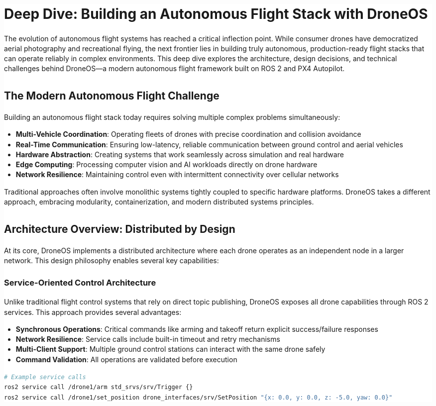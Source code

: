 # Deep Dive: Building an Autonomous Flight Stack with DroneOS

The evolution of autonomous flight systems has reached a critical inflection point. While consumer drones have democratized aerial photography and recreational flying, the next frontier lies in building truly autonomous, production-ready flight stacks that can operate reliably in complex environments. This deep dive explores the architecture, design decisions, and technical challenges behind DroneOS—a modern autonomous flight framework built on ROS 2 and PX4 Autopilot.

## The Modern Autonomous Flight Challenge

Building an autonomous flight stack today requires solving multiple complex problems simultaneously:

- **Multi-Vehicle Coordination**: Operating fleets of drones with precise coordination and collision avoidance
- **Real-Time Communication**: Ensuring low-latency, reliable communication between ground control and aerial vehicles
- **Hardware Abstraction**: Creating systems that work seamlessly across simulation and real hardware
- **Edge Computing**: Processing computer vision and AI workloads directly on drone hardware
- **Network Resilience**: Maintaining control even with intermittent connectivity over cellular networks

Traditional approaches often involve monolithic systems tightly coupled to specific hardware platforms. DroneOS takes a different approach, embracing modularity, containerization, and modern distributed systems principles.

## Architecture Overview: Distributed by Design

At its core, DroneOS implements a distributed architecture where each drone operates as an independent node in a larger network. This design philosophy enables several key capabilities:

### Service-Oriented Control Architecture

Unlike traditional flight control systems that rely on direct topic publishing, DroneOS exposes all drone capabilities through ROS 2 services. This approach provides several advantages:

- **Synchronous Operations**: Critical commands like arming and takeoff return explicit success/failure responses
- **Network Resilience**: Service calls include built-in timeout and retry mechanisms
- **Multi-Client Support**: Multiple ground control stations can interact with the same drone safely
- **Command Validation**: All operations are validated before execution

```bash
# Example service calls
ros2 service call /drone1/arm std_srvs/srv/Trigger {}
ros2 service call /drone1/set_position drone_interfaces/srv/SetPosition "{x: 0.0, y: 0.0, z: -5.0, yaw: 0.0}"
```
